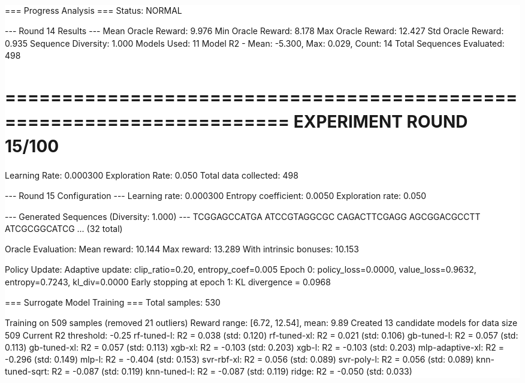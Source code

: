   === Progress Analysis ===
  Status: NORMAL

--- Round 14 Results ---
  Mean Oracle Reward: 9.976
  Min Oracle Reward: 8.178
  Max Oracle Reward: 12.427
  Std Oracle Reward: 0.935
  Sequence Diversity: 1.000
  Models Used: 11
  Model R2 - Mean: -5.300, Max: 0.029, Count: 14
  Total Sequences Evaluated: 498

======================================================================
EXPERIMENT ROUND 15/100
======================================================================
Learning Rate: 0.000300
Exploration Rate: 0.050
Total data collected: 498

--- Round 15 Configuration ---
Learning rate: 0.000300
Entropy coefficient: 0.0050
Exploration rate: 0.050

--- Generated Sequences (Diversity: 1.000) ---
  TCGGAGCCATGA
  ATCCGTAGGCGC
  CAGACTTCGAGG
  AGCGGACGCCTT
  ATCGCGGCATCG
  ... (32 total)

Oracle Evaluation:
  Mean reward: 10.144
  Max reward: 13.289
  With intrinsic bonuses: 10.153

Policy Update:
  Adaptive update: clip_ratio=0.20, entropy_coef=0.005
    Epoch 0: policy_loss=0.0000, value_loss=0.9632, entropy=0.7243, kl_div=0.0000
    Early stopping at epoch 1: KL divergence = 0.0968

=== Surrogate Model Training ===
Total samples: 530

Training on 509 samples (removed 21 outliers)
Reward range: [6.72, 12.54], mean: 9.89
  Created 13 candidate models for data size 509
Current R2 threshold: -0.25
  rf-tuned-l: R2 = 0.038 (std: 0.120)
  rf-tuned-xl: R2 = 0.021 (std: 0.106)
  gb-tuned-l: R2 = 0.057 (std: 0.113)
  gb-tuned-xl: R2 = 0.057 (std: 0.113)
  xgb-xl: R2 = -0.103 (std: 0.203)
  xgb-l: R2 = -0.103 (std: 0.203)
  mlp-adaptive-xl: R2 = -0.296 (std: 0.149)
  mlp-l: R2 = -0.404 (std: 0.153)
  svr-rbf-xl: R2 = 0.056 (std: 0.089)
  svr-poly-l: R2 = 0.056 (std: 0.089)
  knn-tuned-sqrt: R2 = -0.087 (std: 0.119)
  knn-tuned-l: R2 = -0.087 (std: 0.119)
  ridge: R2 = -0.050 (std: 0.033)
